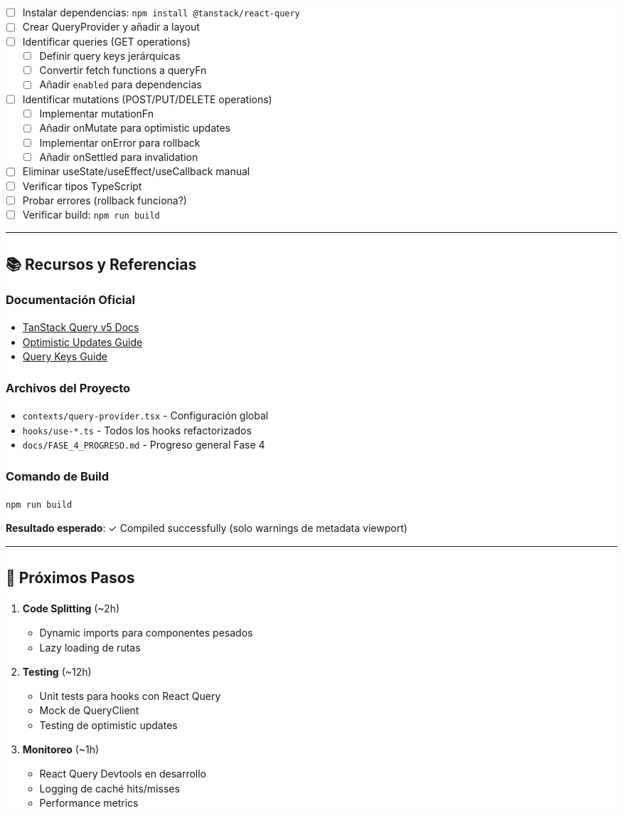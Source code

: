 - [ ] Instalar dependencias: `npm install @tanstack/react-query`
- [ ] Crear QueryProvider y añadir a layout
- [ ] Identificar queries (GET operations)
  - [ ] Definir query keys jerárquicas
  - [ ] Convertir fetch functions a queryFn
  - [ ] Añadir `enabled` para dependencias
- [ ] Identificar mutations (POST/PUT/DELETE operations)
  - [ ] Implementar mutationFn
  - [ ] Añadir onMutate para optimistic updates
  - [ ] Implementar onError para rollback
  - [ ] Añadir onSettled para invalidation
- [ ] Eliminar useState/useEffect/useCallback manual
- [ ] Verificar tipos TypeScript
- [ ] Probar errores (rollback funciona?)
- [ ] Verificar build: `npm run build`

---

## 📚 Recursos y Referencias

### Documentación Oficial
- [TanStack Query v5 Docs](https://tanstack.com/query/latest)
- [Optimistic Updates Guide](https://tanstack.com/query/latest/docs/react/guides/optimistic-updates)
- [Query Keys Guide](https://tanstack.com/query/latest/docs/react/guides/query-keys)

### Archivos del Proyecto
- `contexts/query-provider.tsx` - Configuración global
- `hooks/use-*.ts` - Todos los hooks refactorizados
- `docs/FASE_4_PROGRESO.md` - Progreso general Fase 4

### Comando de Build
```bash
npm run build
```

**Resultado esperado**: ✓ Compiled successfully (solo warnings de metadata viewport)

---

## 🚀 Próximos Pasos

1. **Code Splitting** (~2h)
   - Dynamic imports para componentes pesados
   - Lazy loading de rutas

2. **Testing** (~12h)
   - Unit tests para hooks con React Query
   - Mock de QueryClient
   - Testing de optimistic updates

3. **Monitoreo** (~1h)
   - React Query Devtools en desarrollo
   - Logging de caché hits/misses
   - Performance metrics
